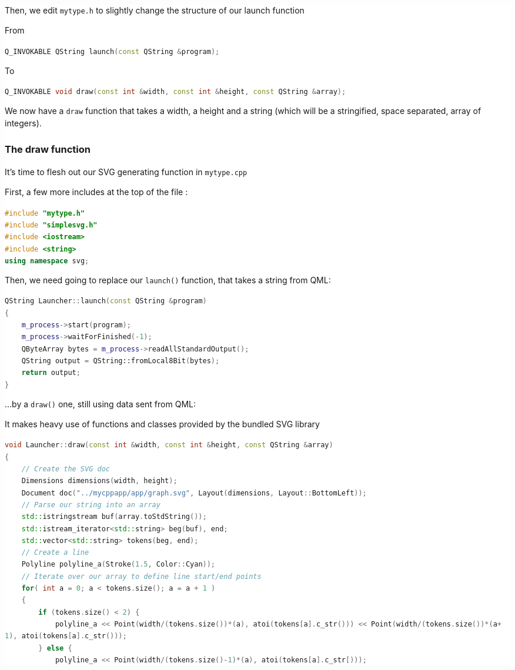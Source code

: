 Then, we edit `mytype.h` to slightly change the structure of our launch
function

From

``` C++
Q_INVOKABLE QString launch(const QString &program);
```

To

``` C++
Q_INVOKABLE void draw(const int &width, const int &height, const QString &array);
```

We now have a `draw` function that takes a width, a height and a string (which
will be a stringified, space separated, array of integers).

### The draw function

It’s time to flesh out our SVG generating function in `mytype.cpp`

First, a few more includes at the top of the file :

``` C++
#include "mytype.h"
#include "simplesvg.h"
#include <iostream>
#include <string>
using namespace svg;
```

Then, we need going to replace our `launch()` function, that takes a string
from QML:

``` C++
QString Launcher::launch(const QString &program)
{
    m_process->start(program);
    m_process->waitForFinished(-1);
    QByteArray bytes = m_process->readAllStandardOutput();
    QString output = QString::fromLocal8Bit(bytes);
    return output;
}
```

...by a `draw()` one, still using data sent from QML:

It makes heavy use of functions and classes provided by the bundled SVG
library

``` C++
void Launcher::draw(const int &width, const int &height, const QString &array)
{
    // Create the SVG doc
    Dimensions dimensions(width, height);
    Document doc("../mycppapp/app/graph.svg", Layout(dimensions, Layout::BottomLeft));
    // Parse our string into an array
    std::istringstream buf(array.toStdString());
    std::istream_iterator<std::string> beg(buf), end;
    std::vector<std::string> tokens(beg, end);
    // Create a line
    Polyline polyline_a(Stroke(1.5, Color::Cyan));
    // Iterate over our array to define line start/end points
    for( int a = 0; a < tokens.size(); a = a + 1 )
    {
        if (tokens.size() < 2) {
            polyline_a << Point(width/(tokens.size())*(a), atoi(tokens[a].c_str())) << Point(width/(tokens.size())*(a+1), atoi(tokens[a].c_str()));
        } else {
            polyline_a << Point(width/(tokens.size()-1)*(a), atoi(tokens[a].c_str[)));
```